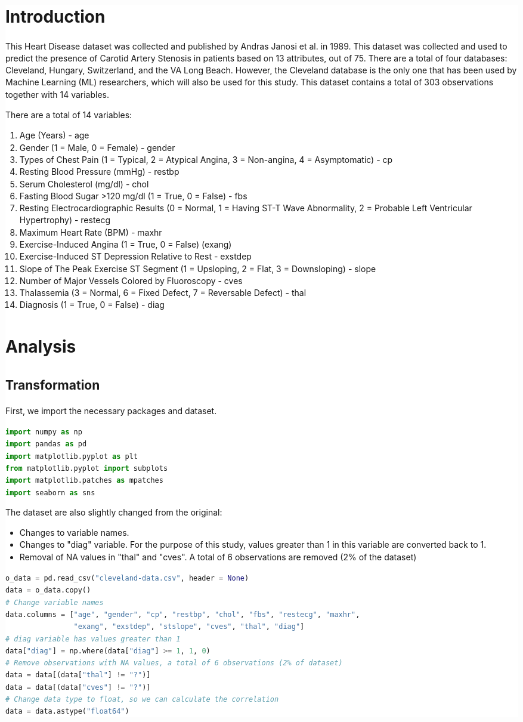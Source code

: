 # Introduction

This Heart Disease dataset was collected and published by Andras Janosi et al. in 1989. This dataset was collected and used to predict the presence of Carotid Artery Stenosis in patients based on 13 attributes, out of 75. There are a total of four databases: Cleveland, Hungary, Switzerland, and the VA Long Beach. However, the Cleveland database is the only one that has been used by Machine Learning (ML) researchers, which will also be used for this study. This dataset contains a total of 303 observations together with 14 variables.

There are a total of 14 variables:

1. Age (Years) - age
2. Gender (1 = Male, 0 = Female) - gender
3. Types of Chest Pain (1 = Typical, 2 = Atypical Angina, 3 = Non-angina, 4 = Asymptomatic) - cp
4. Resting Blood Pressure (mmHg) - restbp
5. Serum Cholesterol (mg/dl) - chol
6. Fasting Blood Sugar >120 mg/dl (1 = True, 0 = False) - fbs
7. Resting Electrocardiographic Results (0 = Normal, 1 = Having ST-T Wave Abnormality, 2 = Probable Left Ventricular Hypertrophy) - restecg
8. Maximum Heart Rate (BPM) - maxhr
9. Exercise-Induced Angina (1 = True, 0 = False) (exang)
10. Exercise-Induced ST Depression Relative to Rest - exstdep
11. Slope of The Peak Exercise ST Segment (1 = Upsloping, 2 = Flat, 3 = Downsloping) - slope
12. Number of Major Vessels Colored by Fluoroscopy - cves
13. Thalassemia (3 = Normal, 6 = Fixed Defect, 7 = Reversable Defect) - thal
14. Diagnosis (1 = True, 0 = False) - diag

# Analysis

## Transformation

First, we import the necessary packages and dataset.


```python
import numpy as np
import pandas as pd
import matplotlib.pyplot as plt
from matplotlib.pyplot import subplots
import matplotlib.patches as mpatches
import seaborn as sns
```

The dataset are also slightly changed from the original:

- Changes to variable names.
- Changes to "diag" variable. For the purpose of this study, values greater than 1 in this variable are converted back to 1.
- Removal of NA values in "thal" and "cves". A total of 6 observations are removed (2% of the dataset)


```python
o_data = pd.read_csv("cleveland-data.csv", header = None)
data = o_data.copy()
# Change variable names
data.columns = ["age", "gender", "cp", "restbp", "chol", "fbs", "restecg", "maxhr",
                "exang", "exstdep", "stslope", "cves", "thal", "diag"]
# diag variable has values greater than 1
data["diag"] = np.where(data["diag"] >= 1, 1, 0)
# Remove observations with NA values, a total of 6 observations (2% of dataset) 
data = data[(data["thal"] != "?")]
data = data[(data["cves"] != "?")]
# Change data type to float, so we can calculate the correlation
data = data.astype("float64")
```
